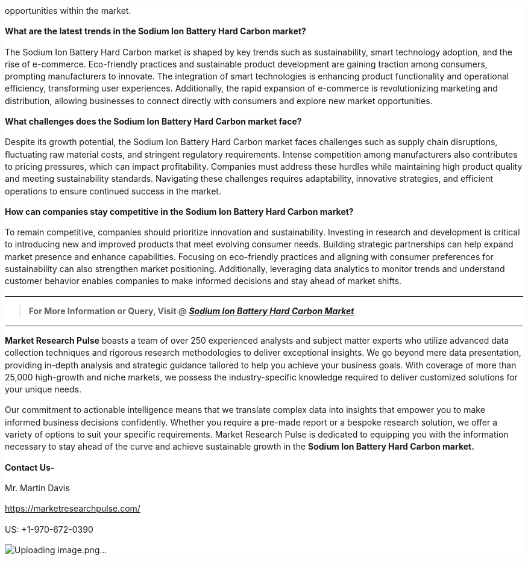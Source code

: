 opportunities within the market.</p><p><strong>What are the latest trends in the Sodium Ion Battery Hard Carbon market?</strong></p><p>The Sodium Ion Battery Hard Carbon market is shaped by key trends such as sustainability, smart technology adoption, and the rise of e-commerce. Eco-friendly practices and sustainable product development are gaining traction among consumers, prompting manufacturers to innovate. The integration of smart technologies is enhancing product functionality and operational efficiency, transforming user experiences. Additionally, the rapid expansion of e-commerce is revolutionizing marketing and distribution, allowing businesses to connect directly with consumers and explore new market opportunities.</p><p><strong>What challenges does the Sodium Ion Battery Hard Carbon market face?</strong></p><p>Despite its growth potential, the Sodium Ion Battery Hard Carbon market faces challenges such as supply chain disruptions, fluctuating raw material costs, and stringent regulatory requirements. Intense competition among manufacturers also contributes to pricing pressures, which can impact profitability. Companies must address these hurdles while maintaining high product quality and meeting sustainability standards. Navigating these challenges requires adaptability, innovative strategies, and efficient operations to ensure continued success in the market.</p><p><strong>How can companies stay competitive in the Sodium Ion Battery Hard Carbon market?</strong></p><p>To remain competitive, companies should prioritize innovation and sustainability. Investing in research and development is critical to introducing new and improved products that meet evolving consumer needs. Building strategic partnerships can help expand market presence and enhance capabilities. Focusing on eco-friendly practices and aligning with consumer preferences for sustainability can also strengthen market positioning. Additionally, leveraging data analytics to monitor trends and understand customer behavior enables companies to make informed decisions and stay ahead of market shifts.</p><hr /><blockquote><p><strong>For More Information or Query, Visit @&nbsp;<em><a href="https://marketresearchpulse.com/report/11314/sodium-ion-battery-hard-carbon-market?utm_source=Linkedin&utm_medium=0111">Sodium Ion Battery Hard Carbon Market</a></em></strong></p></blockquote><hr /><p><strong>Market Research Pulse</strong> boasts a team of over 250 experienced analysts and subject matter experts who utilize advanced data collection techniques and rigorous research methodologies to deliver exceptional insights. We go beyond mere data presentation, providing in-depth analysis and strategic guidance tailored to help you achieve your business goals. With coverage of more than 25,000 high-growth and niche markets, we possess the industry-specific knowledge required to deliver customized solutions for your unique needs.</p><p>Our commitment to actionable intelligence means that we translate complex data into insights that empower you to make informed business decisions confidently. Whether you require a pre-made report or a bespoke research solution, we offer a variety of options to suit your specific requirements. Market Research Pulse is dedicated to equipping you with the information necessary to stay ahead of the curve and achieve sustainable growth in the <strong>Sodium Ion Battery Hard Carbon market.</strong></p><p><strong>Contact Us-</strong></p><p>Mr. Martin Davis</p><p>https://marketresearchpulse.com/</p><p>US: +1-970-672-0390</p>
![Uploading image.png…]()
